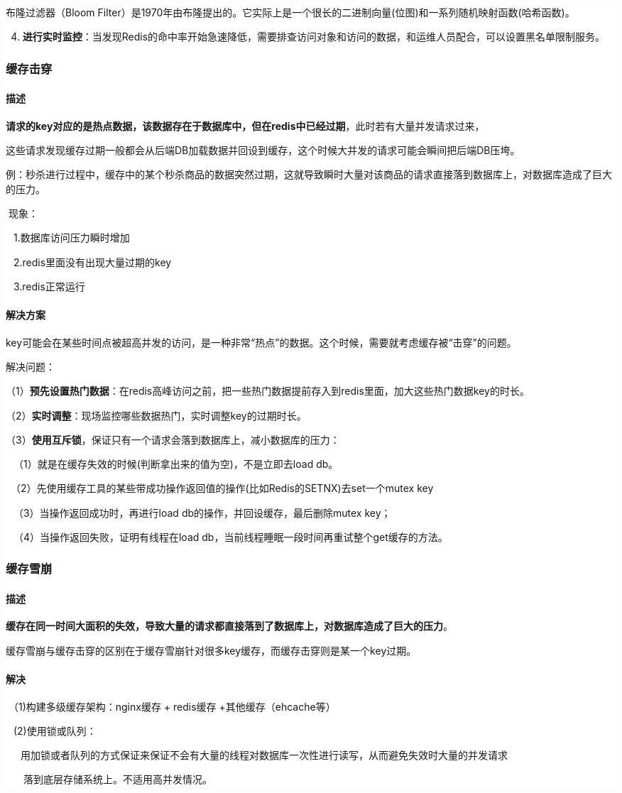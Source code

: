    布隆过滤器（Bloom Filter）是1970年由布隆提出的。它实际上是一个很长的二进制向量(位图)和一系列随机映射函数(哈希函数)。

4. **进行实时监控**：当发现Redis的命中率开始急速降低，需要排查访问对象和访问的数据，和运维人员配合，可以设置黑名单限制服务。                             

### 缓存击穿

#### **描述**

   **请求的key对应的是热点数据，该数据存在于数据库中，但在redis中已经过期**，此时若有大量并发请求过来，

   这些请求发现缓存过期一般都会从后端DB加载数据并回设到缓存，这个时候大并发的请求可能会瞬间把后端DB压垮。

   例：秒杀进行过程中，缓存中的某个秒杀商品的数据突然过期，这就导致瞬时大量对该商品的请求直接落到数据库上，对数据库造成了巨大的压力。

​    现象：

​         &ensp;1.数据库访问压力瞬时增加

​         &ensp;2.redis里面没有出现大量过期的key

​         &ensp;3.redis正常运行

#### **解决方案**

   key可能会在某些时间点被超高并发的访问，是一种非常“热点”的数据。这个时候，需要就考虑缓存被“击穿”的问题。

   解决问题：

   （1）**预先设置热门数据**：在redis高峰访问之前，把一些热门数据提前存入到redis里面，加大这些热门数据key的时长。

   （2）**实时调整**：现场监控哪些数据热门，实时调整key的过期时长。

   （3）**使用互斥锁**，保证只有一个请求会落到数据库上，减小数据库的压力：

​     &ensp;（1）就是在缓存失效的时候(判断拿出来的值为空)，不是立即去load db。

​     &ensp;（2）先使用缓存工具的某些带成功操作返回值的操作(比如Redis的SETNX)去set一个mutex key

​     &ensp;（3）当操作返回成功时，再进行load db的操作，并回设缓存，最后删除mutex key；

​     &ensp;（4）当操作返回失败，证明有线程在load db，当前线程睡眠一段时间再重试整个get缓存的方法。



### 缓存雪崩

#### **描述**

   **缓存在同一时间大面积的失效，导致大量的请求都直接落到了数据库上，对数据库造成了巨大的压力**。

   缓存雪崩与缓存击穿的区别在于缓存雪崩针对很多key缓存，而缓存击穿则是某一个key过期。

####  **解决**

​    （1)构建多级缓存架构：nginx缓存 + redis缓存 +其他缓存（ehcache等）

​    &ensp;(2)使用锁或队列：

​         &ensp;&ensp;&ensp;用加锁或者队列的方式保证来保证不会有大量的线程对数据库一次性进行读写，从而避免失效时大量的并发请求

​     &ensp;&ensp;&ensp;落到底层存储系统上。不适用高并发情况。
